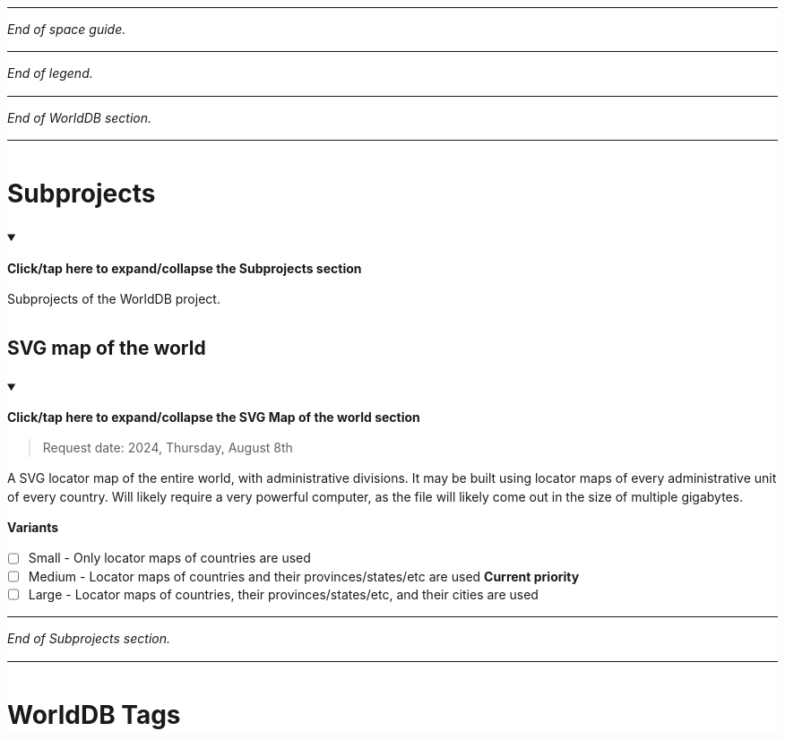 </details> 

---

_End of space guide._

</details> 

---

_End of legend._

</details> 

---

_End of WorldDB section._

</details> 

***

# Subprojects

<details open><summary><p lang="en"><b>Click/tap here to expand/collapse the Subprojects section</b></p></summary>

Subprojects of the WorldDB project.

## SVG map of the world

<details open><summary><p lang="en"><b>Click/tap here to expand/collapse the SVG Map of the world section</b></p></summary>

> Request date: 2024, Thursday, August 8th

A SVG locator map of the entire world, with administrative divisions. It may be built using locator maps of every administrative unit of every country. Will likely require a very powerful computer, as the file will likely come out in the size of multiple gigabytes.

**Variants**

- [ ] Small - Only locator maps of countries are used
- [ ] Medium - Locator maps of countries and their provinces/states/etc are used **Current priority**
- [ ] Large - Locator maps of countries, their provinces/states/etc, and their cities are used

</details> 

---

_End of Subprojects section._

</details> 

***

# WorldDB Tags
